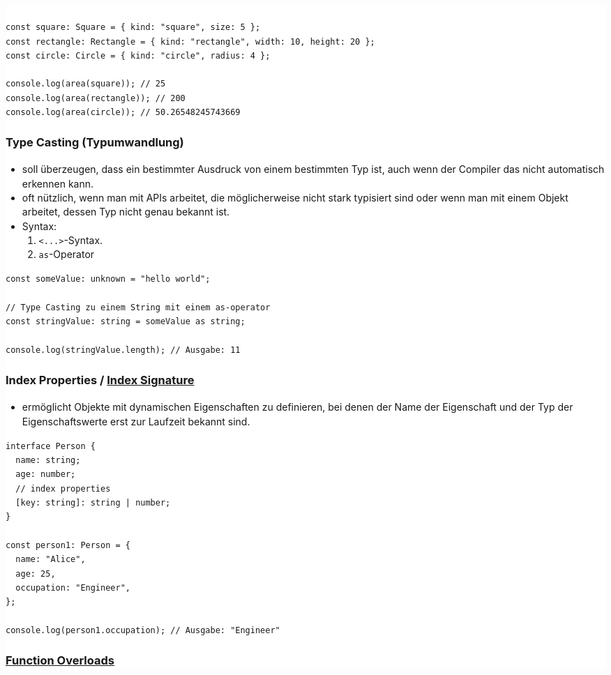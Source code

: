 ```tsx

const square: Square = { kind: "square", size: 5 };
const rectangle: Rectangle = { kind: "rectangle", width: 10, height: 20 };
const circle: Circle = { kind: "circle", radius: 4 };

console.log(area(square)); // 25
console.log(area(rectangle)); // 200
console.log(area(circle)); // 50.26548245743669
```

### Type Casting (Typumwandlung)

- soll überzeugen, dass ein bestimmter Ausdruck von einem bestimmten Typ ist, auch wenn der Compiler das nicht automatisch erkennen kann.
- oft nützlich, wenn man mit APIs arbeitet, die möglicherweise nicht stark typisiert sind oder wenn man mit einem Objekt arbeitet, dessen Typ nicht genau bekannt ist.
- Syntax:
  1. `<...>`-Syntax.
  2. `as`-Operator

```tsx
const someValue: unknown = "hello world";

// Type Casting zu einem String mit einem as-operator
const stringValue: string = someValue as string;

console.log(stringValue.length); // Ausgabe: 11
```

### Index Properties / [Index Signature](https://www.typescriptlang.org/docs/handbook/2/objects.html#index-signatures)

- ermöglicht Objekte mit dynamischen Eigenschaften zu definieren, bei denen der Name der Eigenschaft und der Typ der Eigenschaftswerte erst zur Laufzeit bekannt sind.

```tsx
interface Person {
  name: string;
  age: number;
  // index properties
  [key: string]: string | number;
}

const person1: Person = {
  name: "Alice",
  age: 25,
  occupation: "Engineer",
};

console.log(person1.occupation); // Ausgabe: "Engineer"
```

### [Function Overloads](https://www.typescriptlang.org/docs/handbook/declaration-files/do-s-and-don-ts.html#function-overloads)
